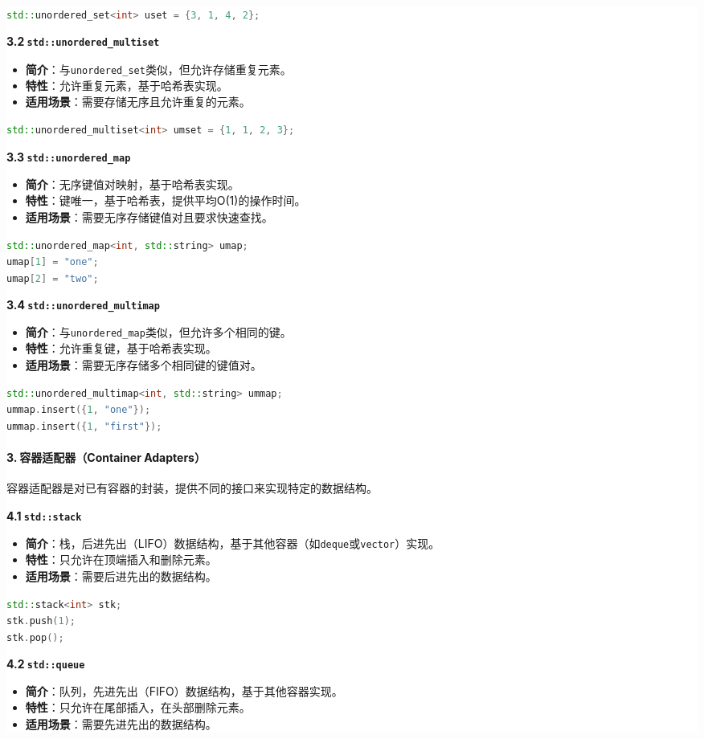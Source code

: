```cpp
std::unordered_set<int> uset = {3, 1, 4, 2};
```

**3.2 `std::unordered_multiset`**

* **简介**：与`unordered_set`类似，但允许存储重复元素。
* **特性**：允许重复元素，基于哈希表实现。
* **适用场景**：需要存储无序且允许重复的元素。

```cpp
std::unordered_multiset<int> umset = {1, 1, 2, 3};
```

**3.3 `std::unordered_map`**

* **简介**：无序键值对映射，基于哈希表实现。
* **特性**：键唯一，基于哈希表，提供平均O(1)的操作时间。
* **适用场景**：需要无序存储键值对且要求快速查找。

```cpp
std::unordered_map<int, std::string> umap;
umap[1] = "one";
umap[2] = "two";
```

**3.4 `std::unordered_multimap`**

* **简介**：与`unordered_map`类似，但允许多个相同的键。
* **特性**：允许重复键，基于哈希表实现。
* **适用场景**：需要无序存储多个相同键的键值对。

```cpp
std::unordered_multimap<int, std::string> ummap;
ummap.insert({1, "one"});
ummap.insert({1, "first"});
```

#### 3. **容器适配器**（Container Adapters）

容器适配器是对已有容器的封装，提供不同的接口来实现特定的数据结构。

**4.1 `std::stack`**

* **简介**：栈，后进先出（LIFO）数据结构，基于其他容器（如`deque`或`vector`）实现。
* **特性**：只允许在顶端插入和删除元素。
* **适用场景**：需要后进先出的数据结构。

```cpp
std::stack<int> stk;
stk.push(1);
stk.pop();
```

**4.2 `std::queue`**

* **简介**：队列，先进先出（FIFO）数据结构，基于其他容器实现。
* **特性**：只允许在尾部插入，在头部删除元素。
* **适用场景**：需要先进先出的数据结构。
